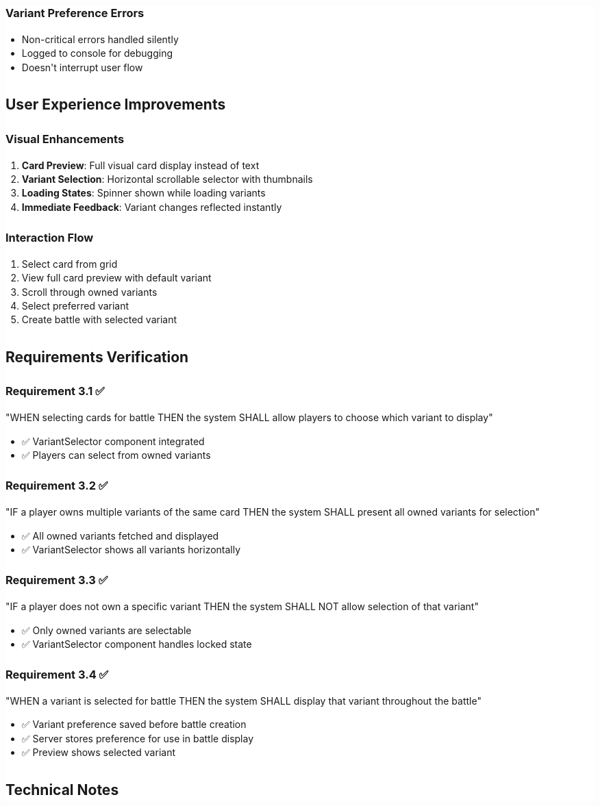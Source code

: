 ### Variant Preference Errors
- Non-critical errors handled silently
- Logged to console for debugging
- Doesn't interrupt user flow

## User Experience Improvements

### Visual Enhancements
1. **Card Preview**: Full visual card display instead of text
2. **Variant Selection**: Horizontal scrollable selector with thumbnails
3. **Loading States**: Spinner shown while loading variants
4. **Immediate Feedback**: Variant changes reflected instantly

### Interaction Flow
1. Select card from grid
2. View full card preview with default variant
3. Scroll through owned variants
4. Select preferred variant
5. Create battle with selected variant

## Requirements Verification

### Requirement 3.1 ✅
"WHEN selecting cards for battle THEN the system SHALL allow players to choose which variant to display"
- ✅ VariantSelector component integrated
- ✅ Players can select from owned variants

### Requirement 3.2 ✅
"IF a player owns multiple variants of the same card THEN the system SHALL present all owned variants for selection"
- ✅ All owned variants fetched and displayed
- ✅ VariantSelector shows all variants horizontally

### Requirement 3.3 ✅
"IF a player does not own a specific variant THEN the system SHALL NOT allow selection of that variant"
- ✅ Only owned variants are selectable
- ✅ VariantSelector component handles locked state

### Requirement 3.4 ✅
"WHEN a variant is selected for battle THEN the system SHALL display that variant throughout the battle"
- ✅ Variant preference saved before battle creation
- ✅ Server stores preference for use in battle display
- ✅ Preview shows selected variant

## Technical Notes
